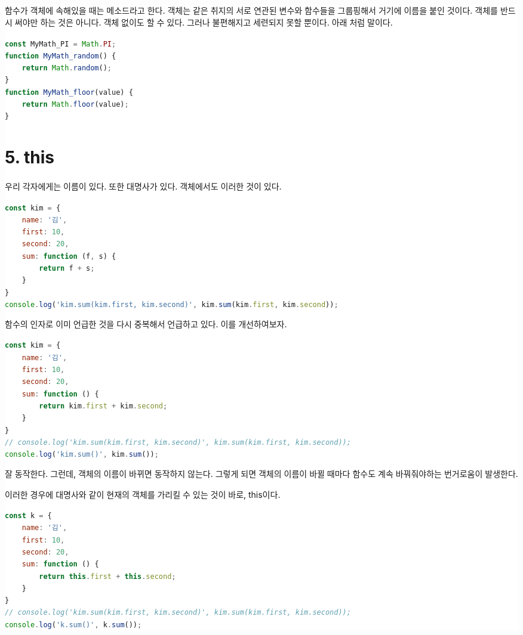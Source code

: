 함수가 객체에 속해있을 때는 메소드라고 한다.
객체는 같은 취지의 서로 연관된 변수와 함수들을 그룹핑해서 거기에 이름을 붙인 것이다.
객체를 반드시 써야만 하는 것은 아니다.  객체 없이도 할 수 있다. 그러나 불편해지고 세련되지 못할 뿐이다. 아래 처럼 말이다.

```jsx
const MyMath_PI = Math.PI;
function MyMath_random() {
    return Math.random();
}
function MyMath_floor(value) {
    return Math.floor(value);
}
```

# 5. this

우리 각자에게는 이름이 있다. 또한 대명사가 있다. 객체에서도 이러한 것이 있다.

```jsx
const kim = {
    name: '김',
    first: 10,
    second: 20,
    sum: function (f, s) {
        return f + s;
    }
}
console.log('kim.sum(kim.first, kim.second)', kim.sum(kim.first, kim.second));
```

함수의 인자로 이미 언급한 것을 다시 중복해서 언급하고 있다.
이를 개선하여보자.

```jsx
const kim = {
    name: '김',
    first: 10,
    second: 20,
    sum: function () {
        return kim.first + kim.second;
    }
}
// console.log('kim.sum(kim.first, kim.second)', kim.sum(kim.first, kim.second));
console.log('kim.sum()', kim.sum());
```

잘 동작한다. 그런데, 객체의 이름이 바뀌면 동작하지 않는다.
그렇게 되면 객체의 이름이 바뀔 때마다 함수도 계속 바꿔줘야하는 번거로움이 발생한다.

이러한 경우에 대명사와 같이 현재의 객체를 가리킬 수 있는 것이 바로, this이다.

```jsx
const k = {
    name: '김',
    first: 10,
    second: 20,
    sum: function () {
        return this.first + this.second;
    }
}
// console.log('kim.sum(kim.first, kim.second)', kim.sum(kim.first, kim.second));
console.log('k.sum()', k.sum());
```
